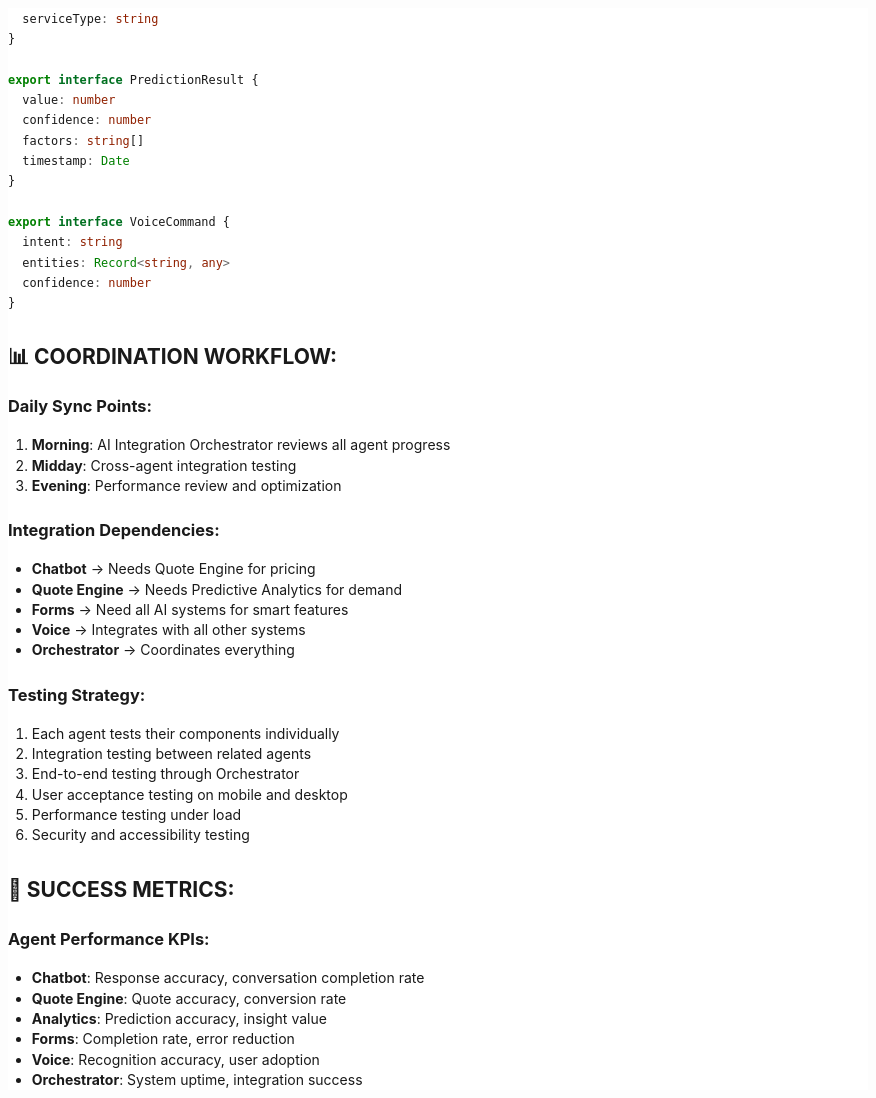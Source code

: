 ```typescript
  serviceType: string
}

export interface PredictionResult {
  value: number
  confidence: number
  factors: string[]
  timestamp: Date
}

export interface VoiceCommand {
  intent: string
  entities: Record<string, any>
  confidence: number
}
```

## 📊 **COORDINATION WORKFLOW:**

### **Daily Sync Points:**
1. **Morning**: AI Integration Orchestrator reviews all agent progress
2. **Midday**: Cross-agent integration testing
3. **Evening**: Performance review and optimization

### **Integration Dependencies:**
- **Chatbot** → Needs Quote Engine for pricing
- **Quote Engine** → Needs Predictive Analytics for demand
- **Forms** → Need all AI systems for smart features
- **Voice** → Integrates with all other systems
- **Orchestrator** → Coordinates everything

### **Testing Strategy:**
1. Each agent tests their components individually
2. Integration testing between related agents
3. End-to-end testing through Orchestrator
4. User acceptance testing on mobile and desktop
5. Performance testing under load
6. Security and accessibility testing

## 🎯 **SUCCESS METRICS:**

### **Agent Performance KPIs:**
- **Chatbot**: Response accuracy, conversation completion rate
- **Quote Engine**: Quote accuracy, conversion rate
- **Analytics**: Prediction accuracy, insight value
- **Forms**: Completion rate, error reduction
- **Voice**: Recognition accuracy, user adoption
- **Orchestrator**: System uptime, integration success
